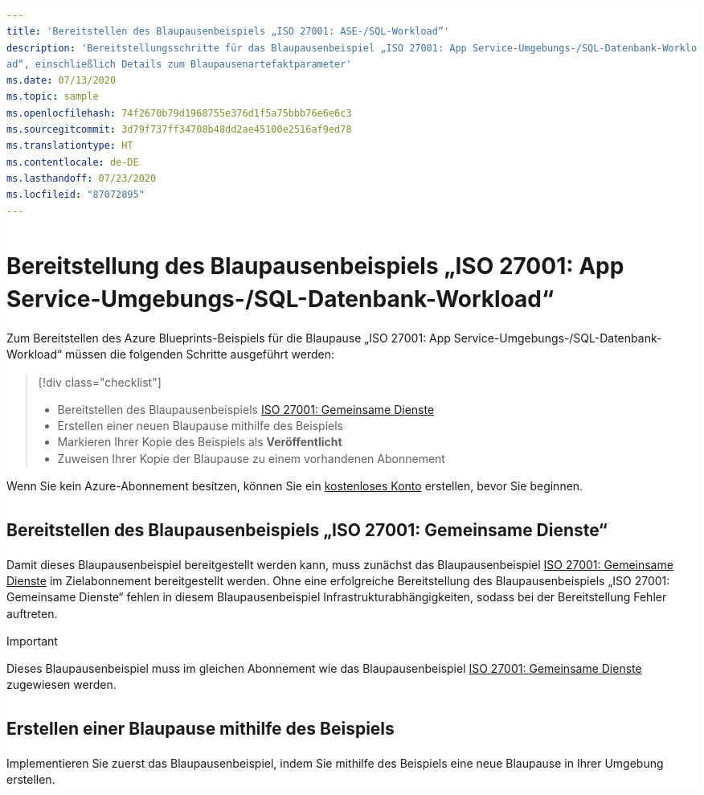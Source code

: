 ```yaml
---
title: 'Bereitstellen des Blaupausenbeispiels „ISO 27001: ASE-/SQL-Workload“'
description: 'Bereitstellungsschritte für das Blaupausenbeispiel „ISO 27001: App Service-Umgebungs-/SQL-Datenbank-Workload“, einschließlich Details zum Blaupausenartefaktparameter'
ms.date: 07/13/2020
ms.topic: sample
ms.openlocfilehash: 74f2670b79d1968755e376d1f5a75bbb76e6e6c3
ms.sourcegitcommit: 3d79f737ff34708b48dd2ae45100e2516af9ed78
ms.translationtype: HT
ms.contentlocale: de-DE
ms.lasthandoff: 07/23/2020
ms.locfileid: "87072895"
---
```

# <a name="deploy-the-iso-27001-app-service-environmentsql-database-workload-blueprint-sample"></a>Bereitstellung des Blaupausenbeispiels „ISO 27001: App Service-Umgebungs-/SQL-Datenbank-Workload“

Zum Bereitstellen des Azure Blueprints-Beispiels für die Blaupause „ISO 27001: App Service-Umgebungs-/SQL-Datenbank-Workload“ müssen die folgenden Schritte ausgeführt werden:

> [!div class="checklist"]
> - Bereitstellen des Blaupausenbeispiels [ISO 27001: Gemeinsame Dienste](../iso27001-shared/index.md)
> - Erstellen einer neuen Blaupause mithilfe des Beispiels
> - Markieren Ihrer Kopie des Beispiels als **Veröffentlicht**
> - Zuweisen Ihrer Kopie der Blaupause zu einem vorhandenen Abonnement

Wenn Sie kein Azure-Abonnement besitzen, können Sie ein [kostenloses Konto](https://azure.microsoft.com/free) erstellen, bevor Sie beginnen.

## <a name="deploy-the-iso-27001-shared-services-blueprint-sample"></a>Bereitstellen des Blaupausenbeispiels „ISO 27001: Gemeinsame Dienste“

Damit dieses Blaupausenbeispiel bereitgestellt werden kann, muss zunächst das Blaupausenbeispiel [ISO 27001: Gemeinsame Dienste](../iso27001-shared/index.md) im Zielabonnement bereitgestellt werden. Ohne eine erfolgreiche Bereitstellung des Blaupausenbeispiels „ISO 27001: Gemeinsame Dienste“ fehlen in diesem Blaupausenbeispiel Infrastrukturabhängigkeiten, sodass bei der Bereitstellung Fehler auftreten.

> [!IMPORTANT]
> Dieses Blaupausenbeispiel muss im gleichen Abonnement wie das Blaupausenbeispiel [ISO 27001: Gemeinsame Dienste](../iso27001-shared/index.md) zugewiesen werden.

## <a name="create-blueprint-from-sample"></a>Erstellen einer Blaupause mithilfe des Beispiels

Implementieren Sie zuerst das Blaupausenbeispiel, indem Sie mithilfe des Beispiels eine neue Blaupause in Ihrer Umgebung erstellen.
